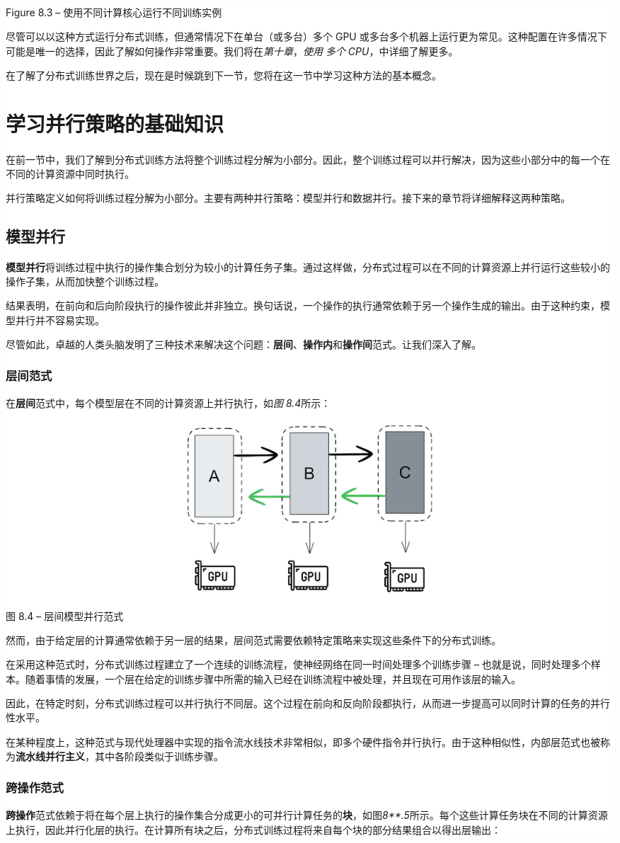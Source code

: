 Figure 8.3 – 使用不同计算核心运行不同训练实例

尽管可以以这种方式运行分布式训练，但通常情况下在单台（或多台）多个 GPU 或多台多个机器上运行更为常见。这种配置在许多情况下可能是唯一的选择，因此了解如何操作非常重要。我们将在*第十章*，*使用* *多个 CPU*，中详细了解更多。

在了解了分布式训练世界之后，现在是时候跳到下一节，您将在这一节中学习这种方法的基本概念。

# 学习并行策略的基础知识

在前一节中，我们了解到分布式训练方法将整个训练过程分解为小部分。因此，整个训练过程可以并行解决，因为这些小部分中的每一个在不同的计算资源中同时执行。

并行策略定义如何将训练过程分解为小部分。主要有两种并行策略：模型并行和数据并行。接下来的章节将详细解释这两种策略。

## 模型并行

**模型并行**将训练过程中执行的操作集合划分为较小的计算任务子集。通过这样做，分布式过程可以在不同的计算资源上并行运行这些较小的操作子集，从而加快整个训练过程。

结果表明，在前向和后向阶段执行的操作彼此并非独立。换句话说，一个操作的执行通常依赖于另一个操作生成的输出。由于这种约束，模型并行并不容易实现。

尽管如此，卓越的人类头脑发明了三种技术来解决这个问题：**层间**、**操作内**和**操作间**范式。让我们深入了解。

### 层间范式

在**层间**范式中，每个模型层在不同的计算资源上并行执行，如*图 8.4*所示：

![图 8.4 – 层间模型并行范式](img/B20959_08_04.jpg)

图 8.4 – 层间模型并行范式

然而，由于给定层的计算通常依赖于另一层的结果，层间范式需要依赖特定策略来实现这些条件下的分布式训练。

在采用这种范式时，分布式训练过程建立了一个连续的训练流程，使神经网络在同一时间处理多个训练步骤 – 也就是说，同时处理多个样本。随着事情的发展，一个层在给定的训练步骤中所需的输入已经在训练流程中被处理，并且现在可用作该层的输入。

因此，在特定时刻，分布式训练过程可以并行执行不同层。这个过程在前向和反向阶段都执行，从而进一步提高可以同时计算的任务的并行性水平。

在某种程度上，这种范式与现代处理器中实现的指令流水线技术非常相似，即多个硬件指令并行执行。由于这种相似性，内部层范式也被称为**流水线并行主义**，其中各阶段类似于训练步骤。

### 跨操作范式

**跨操作**范式依赖于将在每个层上执行的操作集合分成更小的可并行计算任务的**块**，如图*8**.5*所示。每个这些计算任务块在不同的计算资源上执行，因此并行化层的执行。在计算所有块之后，分布式训练过程将来自每个块的部分结果组合以得出层输出：
